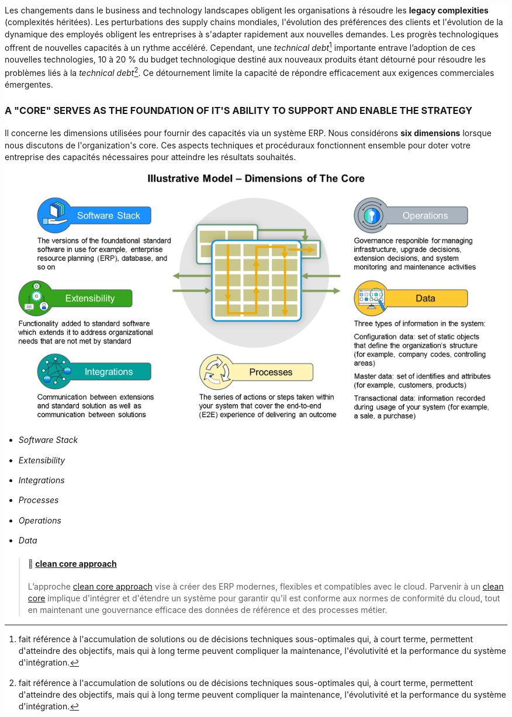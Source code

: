 Les changements dans le business and technology landscapes obligent les organisations à résoudre les **legacy complexities** (complexités héritées). Les perturbations des supply chains mondiales, l'évolution des préférences des clients et l'évolution de la dynamique des employés obligent les entreprises à s'adapter rapidement aux nouvelles demandes. Les progrès technologiques offrent de nouvelles capacités à un rythme accéléré. Cependant, une _technical debt_[^1] importante entrave l’adoption de ces nouvelles technologies, 10 à 20 % du budget technologique destiné aux nouveaux produits étant détourné pour résoudre les problèmes liés à la _technical debt_[^1]. Ce détournement limite la capacité de répondre efficacement aux exigences commerciales émergentes.

### A "CORE" SERVES AS THE FOUNDATION OF IT'S ABILITY TO SUPPORT AND ENABLE THE STRATEGY

Il concerne les dimensions utilisées pour fournir des capacités via un système ERP. Nous considérons **six dimensions** lorsque nous discutons de l'organization's core. Ces aspects techniques et procéduraux fonctionnent ensemble pour doter votre entreprise des capacités nécessaires pour atteindre les résultats souhaités.

![](./assets/illustrive_model_cleancore.png)

- _Software Stack_

- _Extensibility_

- _Integrations_

- _Processes_

- _Operations_

- _Data_

> #### 🍧 [clean core approach](../☼%20UNIT%200%20-%20Lexicon/♠%20Clean%20Core.md)
>
> L’approche [clean core approach](../☼%20UNIT%200%20-%20Lexicon/♠%20Clean%20Core.md) vise à créer des ERP modernes, flexibles et compatibles avec le cloud. Parvenir à un [clean core](../☼%20UNIT%200%20-%20Lexicon/♠%20Clean%20Core.md) implique d'intégrer et d'étendre un système pour garantir qu'il est conforme aux normes de conformité du cloud, tout en maintenant une gouvernance efficace des données de référence et des processes métier.


[^1]: fait référence à l'accumulation de solutions ou de décisions techniques sous-optimales qui, à court terme, permettent d'atteindre des objectifs, mais qui à long terme peuvent compliquer la maintenance, l'évolutivité et la performance du système d'intégration.
